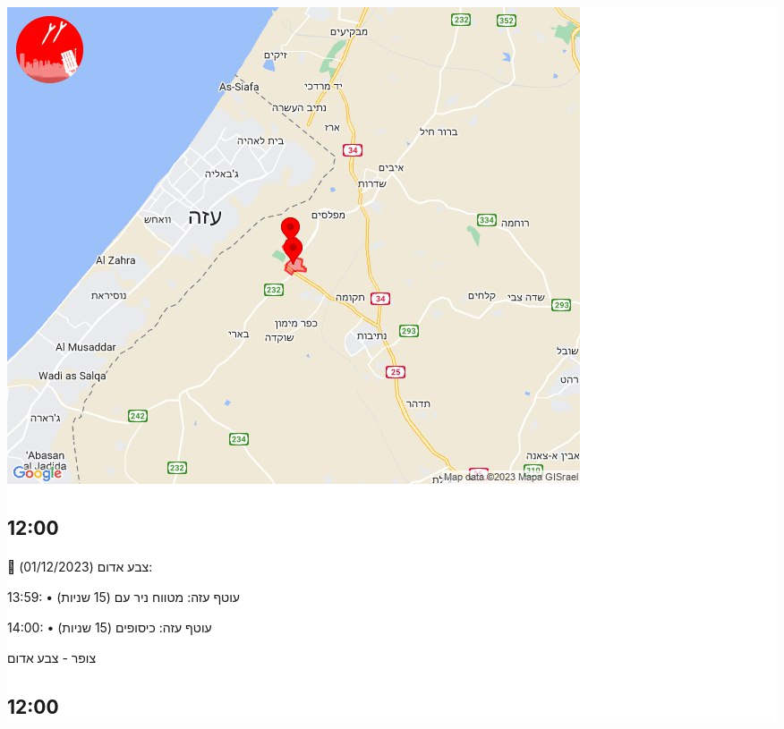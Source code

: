 ![Photo](images/17524.jpg)

## 12:00

🔴 צבע אדום (01/12/2023):

13:59:
• עוטף עזה: מטווח ניר עם (15 שניות)

14:00:
• עוטף עזה: כיסופים (15 שניות)

צופר - צבע אדום

## 12:00
